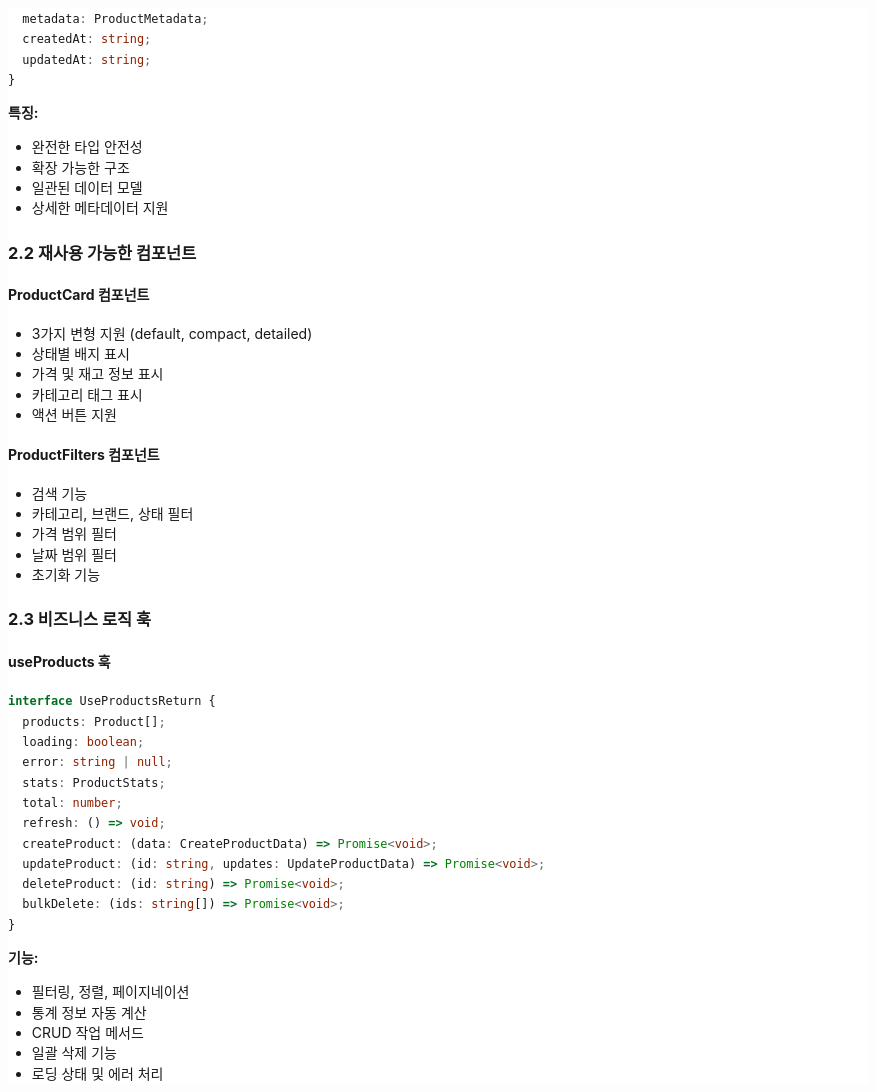 ```typescript
  metadata: ProductMetadata;
  createdAt: string;
  updatedAt: string;
}
```

**특징:**
-  완전한 타입 안전성
-  확장 가능한 구조
-  일관된 데이터 모델
-  상세한 메타데이터 지원

### 2.2 재사용 가능한 컴포넌트

#### ProductCard 컴포넌트
-  3가지 변형 지원 (default, compact, detailed)
-  상태별 배지 표시
-  가격 및 재고 정보 표시
-  카테고리 태그 표시
-  액션 버튼 지원

#### ProductFilters 컴포넌트
-  검색 기능
-  카테고리, 브랜드, 상태 필터
-  가격 범위 필터
-  날짜 범위 필터
-  초기화 기능

### 2.3 비즈니스 로직 훅

#### useProducts 훅
```typescript
interface UseProductsReturn {
  products: Product[];
  loading: boolean;
  error: string | null;
  stats: ProductStats;
  total: number;
  refresh: () => void;
  createProduct: (data: CreateProductData) => Promise<void>;
  updateProduct: (id: string, updates: UpdateProductData) => Promise<void>;
  deleteProduct: (id: string) => Promise<void>;
  bulkDelete: (ids: string[]) => Promise<void>;
}
```

**기능:**
-  필터링, 정렬, 페이지네이션
-  통계 정보 자동 계산
-  CRUD 작업 메서드
-  일괄 삭제 기능
-  로딩 상태 및 에러 처리
